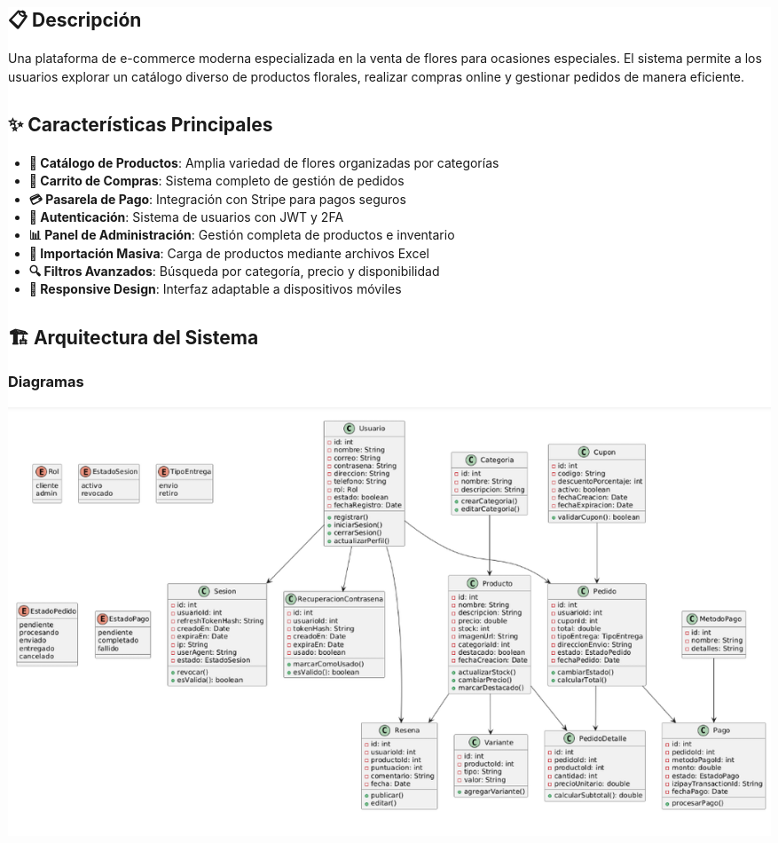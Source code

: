 ## 📋 Descripción

Una plataforma de e-commerce moderna especializada en la venta de flores para ocasiones especiales. El sistema permite a los usuarios explorar un catálogo diverso de productos florales, realizar compras online y gestionar pedidos de manera eficiente.

## ✨ Características Principales

- **🌺 Catálogo de Productos**: Amplia variedad de flores organizadas por categorías
- **🛒 Carrito de Compras**: Sistema completo de gestión de pedidos
- **💳 Pasarela de Pago**: Integración con Stripe para pagos seguros
- **🔐 Autenticación**: Sistema de usuarios con JWT y 2FA
- **📊 Panel de Administración**: Gestión completa de productos e inventario
- **📁 Importación Masiva**: Carga de productos mediante archivos Excel
- **🔍 Filtros Avanzados**: Búsqueda por categoría, precio y disponibilidad
- **📱 Responsive Design**: Interfaz adaptable a dispositivos móviles

## 🏗️ Arquitectura del Sistema

### Diagramas
![Diagrama de Clases](docs/diagramaclases.png)